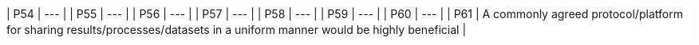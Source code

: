 | P54  | \---                                                                                                                                                                                                                                                                                                                                                                                                                                                                                                                                                                                                                                                                                          |
| P55  | \---                                                                                                                                                                                                                                                                                                                                                                                                                                                                                                                                                                                                                                                                                          |
| P56  | \---                                                                                                                                                                                                                                                                                                                                                                                                                                                                                                                                                                                                                                                                                          |
| P57  | \---                                                                                                                                                                                                                                                                                                                                                                                                                                                                                                                                                                                                                                                                                          |
| P58  | \---                                                                                                                                                                                                                                                                                                                                                                                                                                                                                                                                                                                                                                                                                          |
| P59  | \---                                                                                                                                                                                                                                                                                                                                                                                                                                                                                                                                                                                                                                                                                          |
| P60  | \---                                                                                                                                                                                                                                                                                                                                                                                                                                                                                                                                                                                                                                                                                          |
| P61  | A commonly agreed protocol/platform for sharing results/processes/datasets in a uniform manner would be highly beneficial                                                                                                                                                                                                                                                                                                                                                                                                                                                                                                                                                                     |